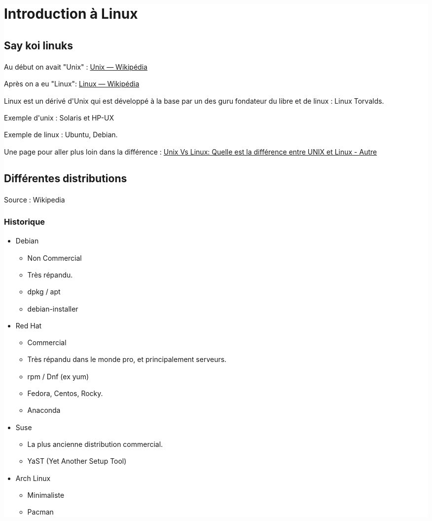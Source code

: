 # Introduction à Linux

## Say koi linuks

Au début on avait "Unix" : [Unix — Wikipédia](https://fr.wikipedia.org/wiki/Unix)

Après on a eu "Linux": [Linux — Wikipédia](https://fr.wikipedia.org/wiki/Linux)

Linux est un dérivé d'Unix qui est développé à la base par un des guru fondateur du libre et de linux : Linux Torvalds.

Exemple d'unix : Solaris et HP-UX

Exemple de linux : Ubuntu, Debian.

Une page pour aller plus loin dans la différence : [Unix Vs Linux: Quelle est la différence entre UNIX et Linux - Autre](https://fre.myservername.com/unix-vs-linux-what-is-difference-between-unix#:~:text=Linux%20fait%20r%C3%A9f%C3%A9rence%20au%20noyau,de%20syst%C3%A8mes%20d'exploitation%20d%C3%A9riv%C3%A9s.)

## Différentes distributions

Source : Wikipedia

### Historique

* Debian
  
  * Non Commercial
  
  * Très répandu.
  
  * dpkg / apt
  
  * debian-installer

* Red Hat
  
  * Commercial
  
  * Très répandu dans le monde pro, et principalement serveurs.
  
  * rpm / Dnf (ex yum)
  
  * Fedora, Centos, Rocky.
  
  * Anaconda

* Suse
  
  * La plus ancienne distribution commercial.
  
  * YaST (Yet Another Setup Tool)

* Arch Linux
  
  * Minimaliste
  
  * Pacman
  